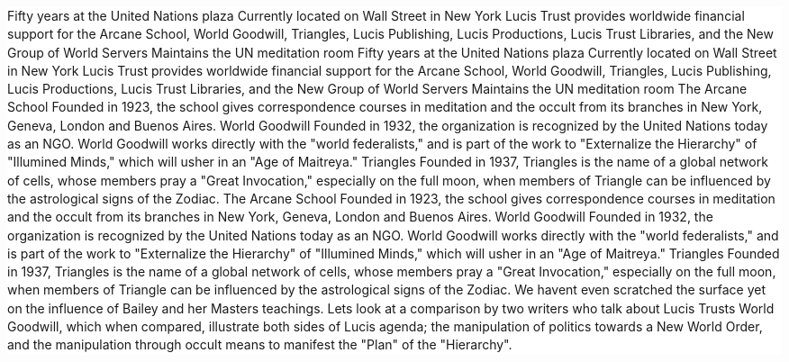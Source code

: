 Fifty years at the United Nations plaza Currently located on Wall Street in New York Lucis Trust provides worldwide financial support for the Arcane School, World Goodwill, Triangles, Lucis Publishing, Lucis Productions, Lucis Trust Libraries, and the New Group of World Servers Maintains the UN meditation room
Fifty years at the United Nations plaza
Currently located on Wall Street in New York
Lucis Trust provides worldwide financial support for the Arcane School, World Goodwill, Triangles, Lucis Publishing, Lucis Productions, Lucis Trust Libraries, and the New Group of World Servers
Maintains the UN meditation room
The Arcane School Founded in 1923, the school gives correspondence courses in meditation and the occult from its branches in New York, Geneva, London and Buenos Aires. World Goodwill Founded in 1932, the organization is recognized by the United Nations today as an NGO. World Goodwill works directly with the "world federalists," and is part of the work to "Externalize the Hierarchy" of "Illumined Minds," which will usher in an "Age of Maitreya." Triangles Founded in 1937, Triangles is the name of a global network of cells, whose members pray a "Great Invocation," especially on the full moon, when members of Triangle can be influenced by the astrological signs of the Zodiac.
The Arcane School
Founded in 1923, the school gives correspondence courses in meditation and the occult from its branches in New York, Geneva, London and Buenos Aires.
World Goodwill
Founded in 1932, the organization is recognized by the United Nations today as an NGO. World Goodwill works directly with the "world federalists," and is part of the work to "Externalize the Hierarchy" of "Illumined Minds," which will usher in an "Age of Maitreya."
Triangles
Founded in 1937, Triangles is the name of a global network of cells, whose members pray a "Great Invocation," especially on the full moon, when members of Triangle can be influenced by the astrological signs of the Zodiac.
We havent even scratched the surface yet on the influence of Bailey and her Masters teachings.
Lets look at a comparison by two writers who talk about Lucis Trusts World Goodwill, which when compared, illustrate both sides of Lucis agenda; the manipulation of politics towards a New World Order, and the manipulation through occult means to manifest the "Plan" of the "Hierarchy".